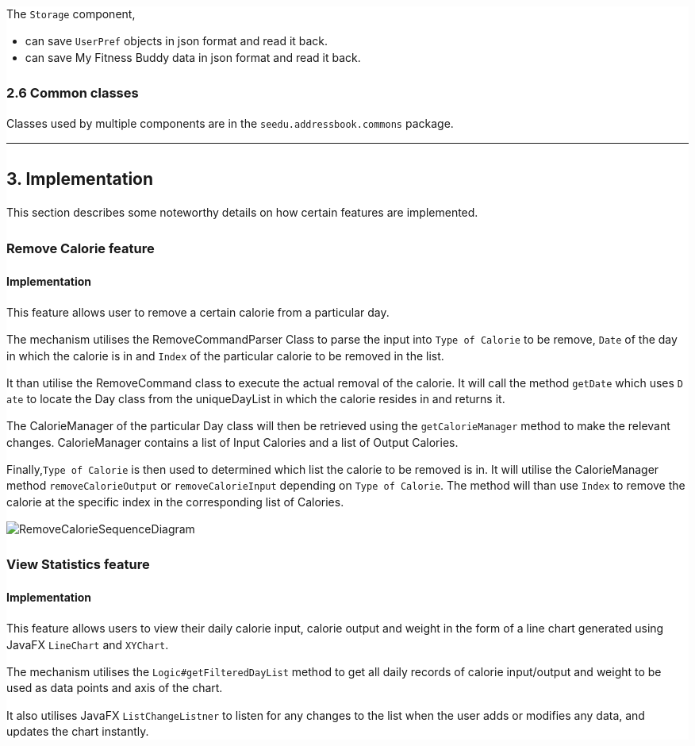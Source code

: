 The `Storage` component,
* can save `UserPref` objects in json format and read it back.
* can save My Fitness Buddy data in json format and read it back.

### 2.6 Common classes

Classes used by multiple components are in the `seedu.addressbook.commons` package.

--------------------------------------------------------------------------------------------------------------------

## **3. Implementation**

This section describes some noteworthy details on how certain features are implemented.

### Remove Calorie feature

#### Implementation

This feature allows user to remove a certain calorie from a particular day.

The mechanism utilises the RemoveCommandParser Class to parse the input into `Type of Calorie` to be remove, `Date` of the
day in which the calorie is in and `Index` of the particular calorie to be removed in the list. 

It than utilise the RemoveCommand class to execute the actual removal of the calorie. It will call the method `getDate` which uses `Date` to locate the Day class
from the uniqueDayList in which the calorie resides in and returns it.

The CalorieManager of the particular Day class will then be retrieved using the `getCalorieManager` method to make the relevant changes. 
CalorieManager contains a list of Input Calories and a list of Output Calories.

Finally,`Type of Calorie` is then used to determined which list the calorie to be removed is in. It will utilise 
the CalorieManager method `removeCalorieOutput` or `removeCalorieInput` depending on `Type of Calorie`. The method will than use `Index`
to remove the calorie at the specific index in the corresponding list of Calories. 

![RemoveCalorieSequenceDiagram](images/RemoveCalorieSequenceDiagram.png)

### View Statistics feature

#### Implementation

This feature allows users to view their daily calorie input, 
calorie output and weight in the form of a line chart generated using JavaFX
`LineChart` and `XYChart`.

The mechanism utilises the `Logic#getFilteredDayList` method to get all
daily records of calorie input/output and weight to be used
as data points and axis of the chart. 

It also utilises JavaFX `ListChangeListner` to listen for any changes
to the list when the user adds or modifies any data, and updates the chart 
instantly.
